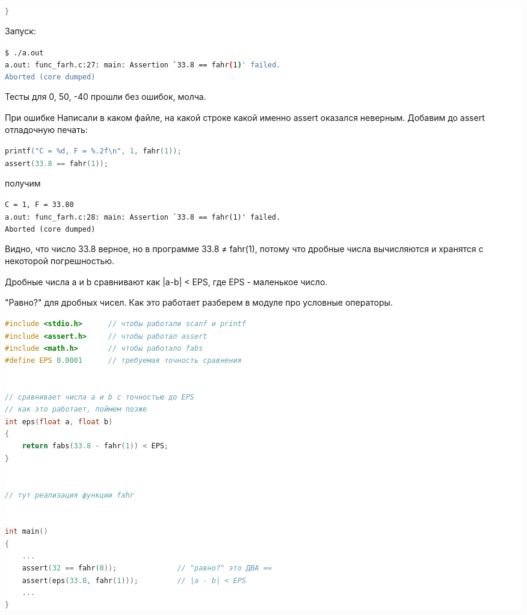 ```c
}
```

Запуск:

```bash
$ ./a.out
a.out: func_farh.c:27: main: Assertion `33.8 == fahr(1)' failed.
Aborted (core dumped)
```

Тесты для 0, 50, -40 прошли без ошибок, молча.

При ошибке Написали в каком файле, на какой строке какой именно assert оказался неверным. Добавим до assert отладочную печать:

```c
printf("C = %d, F = %.2f\n", 1, fahr(1));
assert(33.8 == fahr(1));
```

получим

```
C = 1, F = 33.80
a.out: func_farh.c:28: main: Assertion `33.8 == fahr(1)' failed.
Aborted (core dumped)
```

Видно, что число 33.8 верное, но в программе 33.8 ≠ fahr(1), потому что дробные числа вычисляются и хранятся с некоторой погрешностью.

Дробные числа a и b сравнивают как |a-b| < EPS, где EPS - маленькое число.

"Равно?" для дробных чисел. Как это работает разберем в модуле про условные операторы.

```c
#include <stdio.h>      // чтобы работали scanf и printf
#include <assert.h>     // чтобы работал assert
#include <math.h>       // чтобы работало fabs
#define EPS 0.0001      // требуемая точность сравнения


// сравнивает числа a и b с точностью до EPS
// как это работает, поймем позже
int eps(float a, float b)
{
    return fabs(33.8 - fahr(1)) < EPS;
}


// тут реализация функции fahr


int main()
{
    ...
    assert(32 == fahr(0));              // "равно?" это ДВА ==
    assert(eps(33.8, fahr(1)));         // |a - b| < EPS
    ...
}
```
